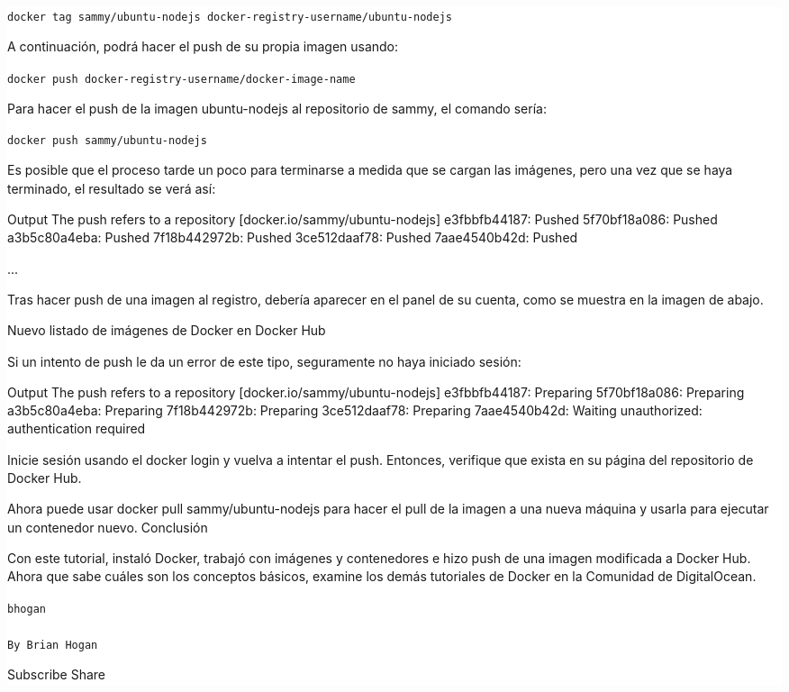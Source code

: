    docker tag sammy/ubuntu-nodejs docker-registry-username/ubuntu-nodejs

A continuación, podrá hacer el push de su propia imagen usando:

    docker push docker-registry-username/docker-image-name

Para hacer el push de la imagen ubuntu-nodejs al repositorio de sammy, el comando sería:

    docker push sammy/ubuntu-nodejs

Es posible que el proceso tarde un poco para terminarse a medida que se cargan las imágenes, pero una vez que se haya terminado, el resultado se verá así:

Output
The push refers to a repository [docker.io/sammy/ubuntu-nodejs]
e3fbbfb44187: Pushed
5f70bf18a086: Pushed
a3b5c80a4eba: Pushed
7f18b442972b: Pushed
3ce512daaf78: Pushed
7aae4540b42d: Pushed

...


Tras hacer push de una imagen al registro, debería aparecer en el panel de su cuenta, como se muestra en la imagen de abajo.

Nuevo listado de imágenes de Docker en Docker Hub

Si un intento de push le da un error de este tipo, seguramente no haya iniciado sesión:

Output
The push refers to a repository [docker.io/sammy/ubuntu-nodejs]
e3fbbfb44187: Preparing
5f70bf18a086: Preparing
a3b5c80a4eba: Preparing
7f18b442972b: Preparing
3ce512daaf78: Preparing
7aae4540b42d: Waiting
unauthorized: authentication required

Inicie sesión usando el docker login y vuelva a intentar el push. Entonces, verifique que exista en su página del repositorio de Docker Hub.

Ahora puede usar docker pull sammy/ubuntu-nodejs para hacer el pull de la imagen a una nueva máquina y usarla para ejecutar un contenedor nuevo.
Conclusión

Con este tutorial, instaló Docker, trabajó con imágenes y contenedores e hizo push de una imagen modificada a Docker Hub. Ahora que sabe cuáles son los conceptos básicos, examine los demás tutoriales de Docker en la Comunidad de DigitalOcean.

    bhogan

    By Brian Hogan

Subscribe
Share

